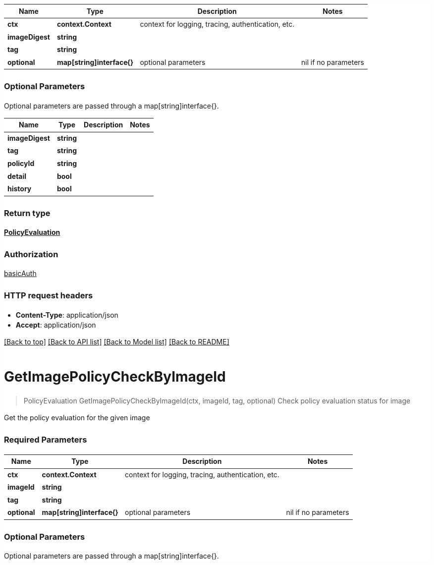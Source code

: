 Name | Type | Description  | Notes
------------- | ------------- | ------------- | -------------
 **ctx** | **context.Context** | context for logging, tracing, authentication, etc.
  **imageDigest** | **string**|  | 
  **tag** | **string**|  | 
 **optional** | **map[string]interface{}** | optional parameters | nil if no parameters

### Optional Parameters
Optional parameters are passed through a map[string]interface{}.

Name | Type | Description  | Notes
------------- | ------------- | ------------- | -------------
 **imageDigest** | **string**|  | 
 **tag** | **string**|  | 
 **policyId** | **string**|  | 
 **detail** | **bool**|  | 
 **history** | **bool**|  | 

### Return type

[**PolicyEvaluation**](PolicyEvaluation.md)

### Authorization

[basicAuth](../README.md#basicAuth)

### HTTP request headers

 - **Content-Type**: application/json
 - **Accept**: application/json

[[Back to top]](#) [[Back to API list]](../README.md#documentation-for-api-endpoints) [[Back to Model list]](../README.md#documentation-for-models) [[Back to README]](../README.md)

# **GetImagePolicyCheckByImageId**
> PolicyEvaluation GetImagePolicyCheckByImageId(ctx, imageId, tag, optional)
Check policy evaluation status for image

Get the policy evaluation for the given image

### Required Parameters

Name | Type | Description  | Notes
------------- | ------------- | ------------- | -------------
 **ctx** | **context.Context** | context for logging, tracing, authentication, etc.
  **imageId** | **string**|  | 
  **tag** | **string**|  | 
 **optional** | **map[string]interface{}** | optional parameters | nil if no parameters

### Optional Parameters
Optional parameters are passed through a map[string]interface{}.
